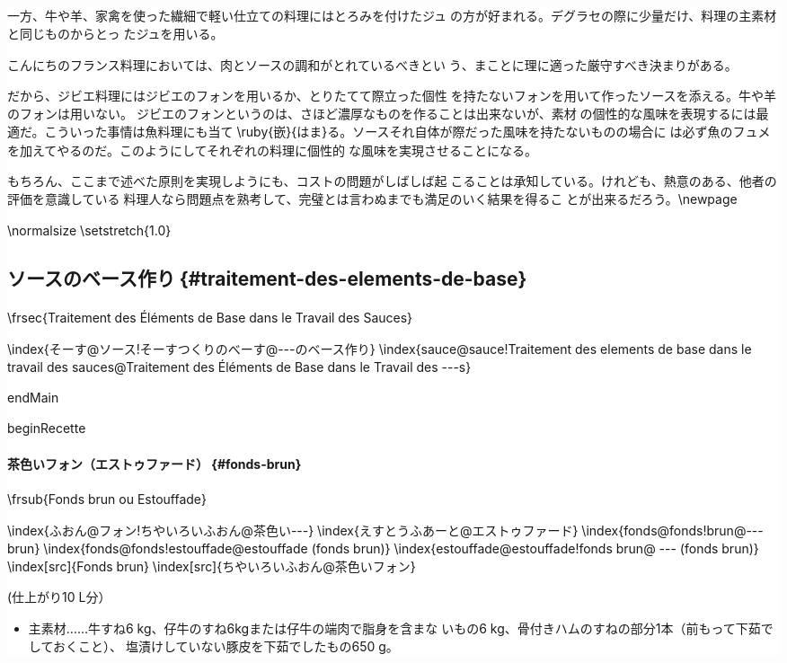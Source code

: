 
一方、牛や羊、家禽を使った繊細で軽い仕立ての料理にはとろみを付けたジュ
の方が好まれる。デグラセの際に少量だけ、料理の主素材と同じものからとっ
たジュを用いる。


こんにちのフランス料理においては、肉とソースの調和がとれているべきとい
う、まことに理に適った厳守すべき決まりがある。


だから、ジビエ料理にはジビエのフォンを用いるか、とりたてて際立った個性
を持たないフォンを用いて作ったソースを添える。牛や羊のフォンは用いない。
ジビエのフォンというのは、さほど濃厚なものを作ることは出来ないが、素材
の個性的な風味を表現するには最適だ。こういった事情は魚料理にも当て
\ruby{嵌}{はま}る。ソースそれ自体が際だった風味を持たないものの場合に
は必ず魚のフュメを加えてやるのだ。このようにしてそれぞれの料理に個性的
な風味を実現させることになる。


もちろん、ここまで述べた原則を実現しようにも、コストの問題がしばしば起
こることは承知している。けれども、熱意のある、他者の評価を意識している
料理人なら問題点を熟考して、完璧とは言わぬまでも満足のいく結果を得るこ
とが出来るだろう。\newpage


\normalsize
\setstretch{1.0}


## ソースのベース作り  {#traitement-des-elements-de-base}

\frsec{Traitement des Éléments de Base dans le Travail des Sauces}

\index{そーす@ソース!そーすつくりのべーす@---のベース作り}
\index{sauce@sauce!Traitement des elements de base dans le travail des sauces@Traitement des Éléments de Base dans le Travail des ---s}


endMain

beginRecette



#### 茶色いフォン（エストゥファード）  {#fonds-brun}

\frsub{Fonds brun ou Estouffade}

\index{ふおん@フォン!ちやいろいふおん@茶色い---}
\index{えすとうふあーと@エストゥファード}
\index{fonds@fonds!brun@--- brun}
\index{fonds@fonds!estouffade@estouffade (fonds brun)}
\index{estouffade@estouffade!fonds brun@ --- (fonds brun)}
\index[src]{Fonds brun}
\index[src]{ちやいろいふおん@茶色いフォン}

(仕上がり10 L分）


* 主素材……牛すね6 kg、仔牛のすね6kgまたは仔牛の端肉で脂身を含まな
いもの6 kg、骨付きハムのすねの部分1本（前もって下茹でしておくこと）、
塩漬けしていない豚皮を下茹でしたもの650 g。


[^101001]: 本書での fonds の語は fond （基礎、土台）、fonds （資産、資
[^101002]: この部分は経営者に向けて書かれているようにも読めるが、エス
[^101003]: ここではジュといわゆるフォンが同じ意味で使われている。
[^101004]: 日本の調理現場で「白いフォン」を意味する「フォン・ブラン」は主と
[^101005]: 1767-1841。19世紀の著名な美食家。 著書に『食卓の古典』(1843)があ
[^101006]: 本書において「昔の料理」と表現される場合は概ね17〜18世紀末と考え
[^101007]: 17世紀に絶対王政を確立したルイ14世の母。
[^101008]: パンセ pincer と呼ばれる手法。原義は「抓む」。材料が鍋底に張り付
[^101009]: 19世紀頃、赤身肉の美味しさの本質であると考えられていた想像上の物
[^1010010]: suer （スュエ）シュエ。
[^1010011]: セイヨウネズの樹の実。
[^1010012]: 最後に布で漉す必要があるが、当然のこととして明記されていないの
[^1010013]: 本質的には前出の「フォン」と同様のものだが、魚（およびジビエ）
[^1010014]: タラの近縁種。
[^1010015]: ヒラメの近縁種。
[^1010016]: パセリには根がにんじん形に肥大する品種もある（persil tubéreux
[^1010016bis]:  champignons de Paris （シャンピニョンドパリ）いわゆる
[^1010017]: 前項のフュメドポワソンのこと。
[^1010018]: タラの近縁種。
[^1010019]: いずれも鰈、ひらめの近縁種。チュルボタンはチュルボの小さいもの
[^1010020]: 3枚おろし、または5枚おろしにして、頭とアラを取り除いた状態。
[^1010023]: 素材を入れた鍋に蓋をして弱火にかけ、少量の水分で蒸し煮状態にす
[^1010021]: morille キノコの一種。和名アミガサタケ。
[^1010029]: 既に述べたように初版〜第三版まではバターまたはグレスドマル
[^1010024]: 現代の科学的見地からすると必ずしも正確な記述ではないので注意。
[^1010025]: 初版〜第三版では「澄ましバターまたは充分に澄ましたグレスド
[^1010026]: dépouiller デプイエ。ソースや煮込み料理を仕上げる際に、浮
[^1010027]: ルーがスペインからもたらされたというのは逸話、伝承の域を出ない。
[^1010028]: 原文 chimiste。現代は分子ガストロノミーが盛んだが、料理を
[^1010030]: lièvre （リエーヴル）。